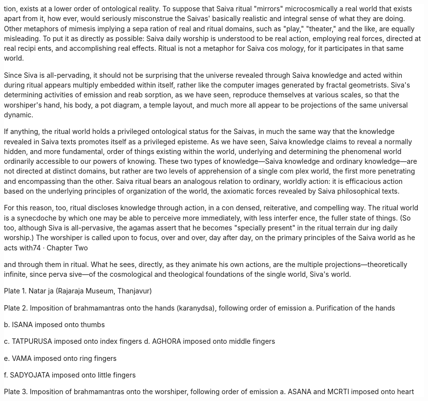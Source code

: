 tion, exists at a lower order of ontological reality. To suppose that Saiva  ritual "mirrors" microcosmically a real world that exists apart from it, how ever, would seriously misconstrue the Saivas' basically realistic and integral  sense of what they are doing. Other metaphors of mimesis implying a sepa ration of real and ritual domains, such as "play," "theater," and the like, are  equally misleading. To put it as directly as possible: Saiva daily worship is  understood to be real action, employing real forces, directed at real recipi ents, and accomplishing real effects. Ritual is not a metaphor for Saiva cos mology, for it participates in that same world.  

Since Siva is all-pervading, it should not be surprising that the universe  revealed through Saiva knowledge and acted within during ritual appears  multiply embedded within itself, rather like the computer images generated  by fractal geometrists. Siva's determining activities of emission and reab sorption, as we have seen, reproduce themselves at various scales, so that  the worshiper's hand, his body, a pot diagram, a temple layout, and much  more all appear to be projections of the same universal dynamic.  

If anything, the ritual world holds a privileged ontological status for the  Saivas, in much the same way that the knowledge revealed in Saiva texts  promotes itself as a privileged episteme. As we have seen, Saiva knowledge  claims to reveal a normally hidden, and more fundamental, order of things  existing within the world, underlying and determining the phenomenal  world ordinarily accessible to our powers of knowing. These two types of  knowledge—Saiva knowledge and ordinary knowledge—are not directed at  distinct domains, but rather are two levels of apprehension of a single com plex world, the first more penetrating and encompassing than the other.  Saiva ritual bears an analogous relation to ordinary, worldly action: it is  efficacious action based on the underlying principles of organization of the  world, the axiomatic forces revealed by Saiva philosophical texts.  

For this reason, too, ritual discloses knowledge through action, in a con densed, reiterative, and compelling way. The ritual world is a synecdoche  by which one may be able to perceive more immediately, with less interfer ence, the fuller state of things. (So too, although Siva is all-pervasive, the  agamas assert that he becomes "specially present" in the ritual terrain dur ing daily worship.) The worshiper is called upon to focus, over and over,  day after day, on the primary principles of the Saiva world as he acts with74 · Chapter Two    

and through them in ritual. What he sees, directly, as they animate his own  actions, are the multiple projections—theoretically infinite, since perva sive—of the cosmological and theological foundations of the single world,  Siva's world. 

  

Plate 1. Natar ja (Rajaraja Museum, Thanjavur) 

  



Plate 2. Imposition of brahmamantras onto the hands  (karanydsa), following order of emission  a. Purification of the hands    

b. ISANA imposed onto thumbs  

c. TATPURUSA imposed onto index fingers  d. AGHORA imposed onto middle fingers  

e. VAMA imposed onto ring fingers  

f. SADYOJATA imposed onto little fingers 

  



Plate 3. Imposition of brahmamantras onto the worshiper, following order of emission  a. ASANA and MCRTI imposed onto heart    
